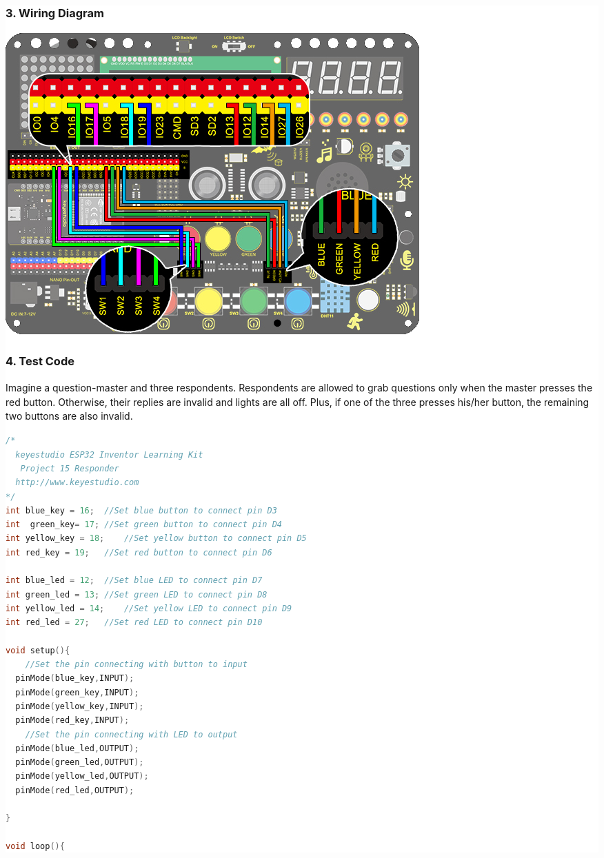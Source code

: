 ### **3. Wiring Diagram**

![](./media/15-1682209624246-22.jpg)

### **4. Test Code**

Imagine a question-master and three respondents. 
Respondents are allowed to grab questions only when the master presses the red button. Otherwise, their replies are invalid and lights are all off. Plus, if one of the three presses his/her button, the remaining two buttons are also invalid. 

```C
/*
  keyestudio ESP32 Inventor Learning Kit  
   Project 15 Responder
  http://www.keyestudio.com
*/
int blue_key = 16;	//Set blue button to connect pin D3 
int  green_key= 17;	//Set green button to connect pin D4 
int yellow_key = 18;	//Set yellow button to connect pin D5 
int red_key = 19;	//Set red button to connect pin D6 

int blue_led = 12;	//Set blue LED to connect pin D7 
int green_led = 13;	//Set green LED to connect pin D8 
int yellow_led = 14;	//Set yellow LED to connect pin D9 
int red_led = 27;	//Set red LED to connect pin D10 

void setup(){
    //Set the pin connecting with button to input 
  pinMode(blue_key,INPUT);	
  pinMode(green_key,INPUT);
  pinMode(yellow_key,INPUT);
  pinMode(red_key,INPUT);
 	//Set the pin connecting with LED to output 
  pinMode(blue_led,OUTPUT);
  pinMode(green_led,OUTPUT);
  pinMode(yellow_led,OUTPUT);
  pinMode(red_led,OUTPUT);

}

void loop(){
```